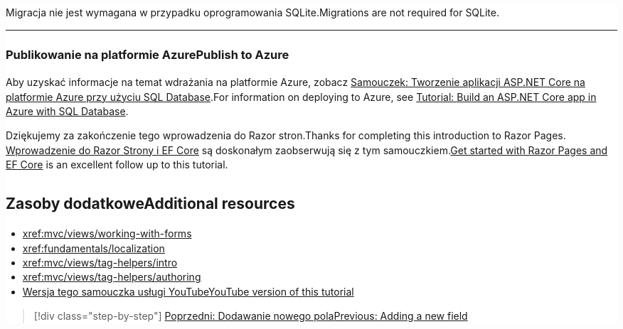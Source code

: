 <span data-ttu-id="5f29b-224">Migracja nie jest wymagana w przypadku oprogramowania SQLite.</span><span class="sxs-lookup"><span data-stu-id="5f29b-224">Migrations are not required for SQLite.</span></span>

---

### <a name="publish-to-azure"></a><span data-ttu-id="5f29b-225">Publikowanie na platformie Azure</span><span class="sxs-lookup"><span data-stu-id="5f29b-225">Publish to Azure</span></span>

<span data-ttu-id="5f29b-226">Aby uzyskać informacje na temat wdrażania na platformie Azure, zobacz [Samouczek: Tworzenie aplikacji ASP.NET Core na platformie Azure przy użyciu SQL Database](/azure/app-service/app-service-web-tutorial-dotnetcore-sqldb).</span><span class="sxs-lookup"><span data-stu-id="5f29b-226">For information on deploying to Azure, see [Tutorial: Build an ASP.NET Core app in Azure with SQL Database](/azure/app-service/app-service-web-tutorial-dotnetcore-sqldb).</span></span>

<span data-ttu-id="5f29b-227">Dziękujemy za zakończenie tego wprowadzenia do Razor stron.</span><span class="sxs-lookup"><span data-stu-id="5f29b-227">Thanks for completing this introduction to Razor Pages.</span></span> <span data-ttu-id="5f29b-228">[Wprowadzenie do Razor Strony i EF Core](xref:data/ef-rp/intro) są doskonałym zaobserwują się z tym samouczkiem.</span><span class="sxs-lookup"><span data-stu-id="5f29b-228">[Get started with Razor Pages and EF Core](xref:data/ef-rp/intro) is an excellent follow up to this tutorial.</span></span>

## <a name="additional-resources"></a><span data-ttu-id="5f29b-229">Zasoby dodatkowe</span><span class="sxs-lookup"><span data-stu-id="5f29b-229">Additional resources</span></span>

* <xref:mvc/views/working-with-forms>
* <xref:fundamentals/localization>
* <xref:mvc/views/tag-helpers/intro>
* <xref:mvc/views/tag-helpers/authoring>
* [<span data-ttu-id="5f29b-230">Wersja tego samouczka usługi YouTube</span><span class="sxs-lookup"><span data-stu-id="5f29b-230">YouTube version of this tutorial</span></span>](https://youtu.be/b63m66eu7us)

> [!div class="step-by-step"]
> [<span data-ttu-id="5f29b-231">Poprzedni: Dodawanie nowego pola</span><span class="sxs-lookup"><span data-stu-id="5f29b-231">Previous: Adding a new field</span></span>](xref:tutorials/razor-pages/new-field)
